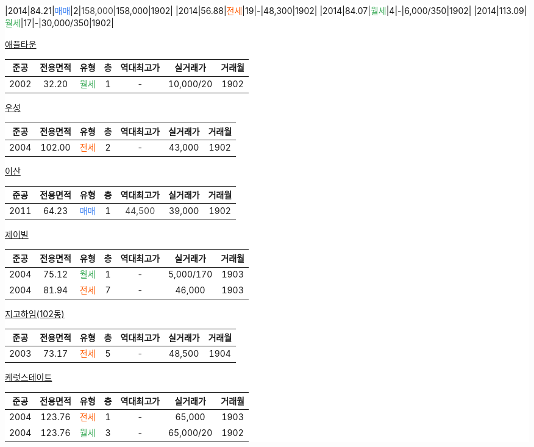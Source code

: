 |2014|84.21|<span style="color:#4285f3">매매</span>|2|<span style="color:#444444">158,000</span>|158,000|1902|
|2014|56.88|<span style="color:#ff5a00">전세</span>|19|<span style="color:#444444">-</span>|48,300|1902|
|2014|84.07|<span style="color:#34a853">월세</span>|4|<span style="color:#444444">-</span>|6,000/350|1902|
|2014|113.09|<span style="color:#34a853">월세</span>|17|<span style="color:#444444">-</span>|30,000/350|1902|

[애플타운](https://search.naver.com/search.naver?query=%EC%84%9C%EC%9A%B8%ED%8A%B9%EB%B3%84%EC%8B%9C+%EA%B0%95%EB%82%A8%EA%B5%AC+%EB%85%BC%ED%98%84%EB%8F%99+%EC%95%A0%ED%94%8C%ED%83%80%EC%9A%B4)

|준공|전용면적|유형|층|역대최고가|실거래가|거래월|
|:---:|:---:|:---:|:---:|:---:|:---:|:---:|
|2002|32.20|<span style="color:#34a853">월세</span>|1|<span style="color:#444444">-</span>|10,000/20|1902|

[우성](https://search.naver.com/search.naver?query=%EC%84%9C%EC%9A%B8%ED%8A%B9%EB%B3%84%EC%8B%9C+%EA%B0%95%EB%82%A8%EA%B5%AC+%EB%85%BC%ED%98%84%EB%8F%99+%EC%9A%B0%EC%84%B1)

|준공|전용면적|유형|층|역대최고가|실거래가|거래월|
|:---:|:---:|:---:|:---:|:---:|:---:|:---:|
|2004|102.00|<span style="color:#ff5a00">전세</span>|2|<span style="color:#444444">-</span>|43,000|1902|

[이산](https://search.naver.com/search.naver?query=%EC%84%9C%EC%9A%B8%ED%8A%B9%EB%B3%84%EC%8B%9C+%EA%B0%95%EB%82%A8%EA%B5%AC+%EB%85%BC%ED%98%84%EB%8F%99+%EC%9D%B4%EC%82%B0)

|준공|전용면적|유형|층|역대최고가|실거래가|거래월|
|:---:|:---:|:---:|:---:|:---:|:---:|:---:|
|2011|64.23|<span style="color:#4285f3">매매</span>|1|<span style="color:#444444">44,500</span>|39,000|1902|

[제이빌](https://search.naver.com/search.naver?query=%EC%84%9C%EC%9A%B8%ED%8A%B9%EB%B3%84%EC%8B%9C+%EA%B0%95%EB%82%A8%EA%B5%AC+%EB%85%BC%ED%98%84%EB%8F%99+%EC%A0%9C%EC%9D%B4%EB%B9%8C)

|준공|전용면적|유형|층|역대최고가|실거래가|거래월|
|:---:|:---:|:---:|:---:|:---:|:---:|:---:|
|2004|75.12|<span style="color:#34a853">월세</span>|1|<span style="color:#444444">-</span>|5,000/170|1903|
|2004|81.94|<span style="color:#ff5a00">전세</span>|7|<span style="color:#444444">-</span>|46,000|1903|

[지고하임(102동)](https://search.naver.com/search.naver?query=%EC%84%9C%EC%9A%B8%ED%8A%B9%EB%B3%84%EC%8B%9C+%EA%B0%95%EB%82%A8%EA%B5%AC+%EB%85%BC%ED%98%84%EB%8F%99+%EC%A7%80%EA%B3%A0%ED%95%98%EC%9E%84%28102%EB%8F%99%29)

|준공|전용면적|유형|층|역대최고가|실거래가|거래월|
|:---:|:---:|:---:|:---:|:---:|:---:|:---:|
|2003|73.17|<span style="color:#ff5a00">전세</span>|5|<span style="color:#444444">-</span>|48,500|1904|

[케럿스테이트](https://search.naver.com/search.naver?query=%EC%84%9C%EC%9A%B8%ED%8A%B9%EB%B3%84%EC%8B%9C+%EA%B0%95%EB%82%A8%EA%B5%AC+%EB%85%BC%ED%98%84%EB%8F%99+%EC%BC%80%EB%9F%BF%EC%8A%A4%ED%85%8C%EC%9D%B4%ED%8A%B8)

|준공|전용면적|유형|층|역대최고가|실거래가|거래월|
|:---:|:---:|:---:|:---:|:---:|:---:|:---:|
|2004|123.76|<span style="color:#ff5a00">전세</span>|1|<span style="color:#444444">-</span>|65,000|1903|
|2004|123.76|<span style="color:#34a853">월세</span>|3|<span style="color:#444444">-</span>|65,000/20|1902|
